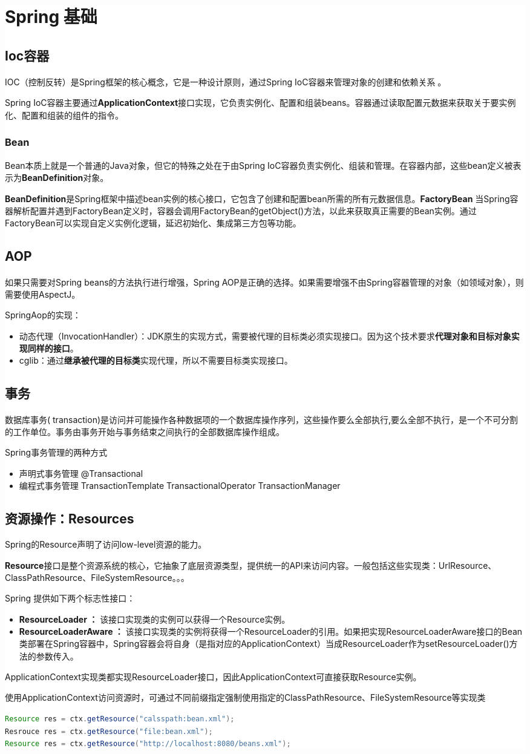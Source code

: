 # Spring 基础

## Ioc容器

IOC（控制反转）是Spring框架的核心概念，它是一种设计原则，通过Spring IoC容器来管理对象的创建和依赖关系 。

Spring IoC容器主要通过**ApplicationContext**接口实现，它负责实例化、配置和组装beans。容器通过读取配置元数据来获取关于要实例化、配置和组装的组件的指令。

### Bean

Bean本质上就是一个普通的Java对象，但它的特殊之处在于由Spring IoC容器负责实例化、组装和管理。在容器内部，这些bean定义被表示为**BeanDefinition**对象。

**BeanDefinition**是Spring框架中描述bean实例的核心接口，它包含了创建和配置bean所需的所有元数据信息。**FactoryBean** 当Spring容器解析配置并遇到FactoryBean定义时，容器会调用FactoryBean的getObject()方法，以此来获取真正需要的Bean实例。通过FactoryBean可以实现自定义实例化逻辑，延迟初始化、集成第三方包等功能。

## AOP

如果只需要对Spring beans的方法执行进行增强，Spring AOP是正确的选择。如果需要增强不由Spring容器管理的对象（如领域对象），则需要使用AspectJ。

SpringAop的实现：

- 动态代理（InvocationHandler）：JDK原生的实现方式，需要被代理的目标类必须实现接口。因为这个技术要求**代理对象和目标对象实现同样的接口**。
- cglib：通过**继承被代理的目标类**实现代理，所以不需要目标类实现接口。

## 事务

数据库事务( transaction)是访问并可能操作各种数据项的一个数据库操作序列，这些操作要么全部执行,要么全部不执行，是一个不可分割的工作单位。事务由事务开始与事务结束之间执行的全部数据库操作组成。

Spring事务管理的两种方式

- 声明式事务管理 @Transactional
- 编程式事务管理 TransactionTemplate TransactionalOperator TransactionManager

## 资源操作：Resources

Spring的Resource声明了访问low-level资源的能力。

**Resource**接口是整个资源系统的核心，它抽象了底层资源类型，提供统一的API来访问内容。一般包括这些实现类：UrlResource、ClassPathResource、FileSystemResource。。。

Spring 提供如下两个标志性接口：

- **ResourceLoader ：** 该接口实现类的实例可以获得一个Resource实例。
- **ResourceLoaderAware ：** 该接口实现类的实例将获得一个ResourceLoader的引用。如果把实现ResourceLoaderAware接口的Bean类部署在Spring容器中，Spring容器会将自身（是指对应的ApplicationContext）当成ResourceLoader作为setResourceLoader()方法的参数传入。

ApplicationContext实现类都实现ResourceLoader接口，因此ApplicationContext可直接获取Resource实例。

使用ApplicationContext访问资源时，可通过不同前缀指定强制使用指定的ClassPathResource、FileSystemResource等实现类

```java
Resource res = ctx.getResource("calsspath:bean.xml");
Resrouce res = ctx.getResource("file:bean.xml");
Resource res = ctx.getResource("http://localhost:8080/beans.xml");
```
